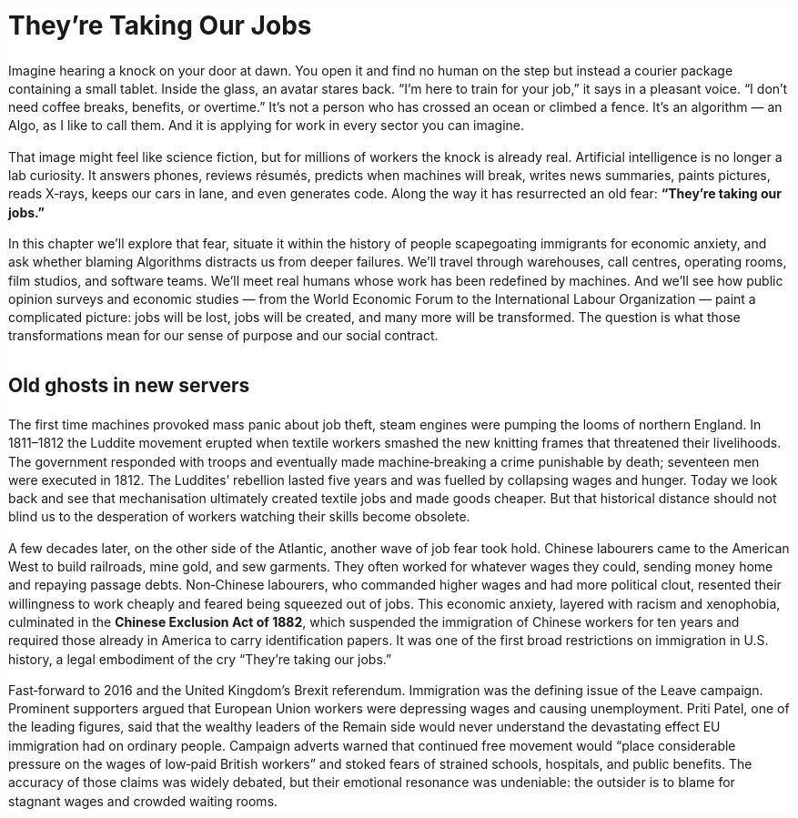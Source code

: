 # They’re Taking Our Jobs

Imagine hearing a knock on your door at dawn. You open it and find no human on the step but instead a courier package containing a small tablet. Inside the glass, an avatar stares back. “I’m here to train for your job,” it says in a pleasant voice. “I don’t need coffee breaks, benefits, or overtime.” It’s not a person who has crossed an ocean or climbed a fence. It’s an algorithm — an Algo, as I like to call them. And it is applying for work in every sector you can imagine. 

That image might feel like science fiction, but for millions of workers the knock is already real. Artificial intelligence is no longer a lab curiosity. It answers phones, reviews résumés, predicts when machines will break, writes news summaries, paints pictures, reads X‑rays, keeps our cars in lane, and even generates code. Along the way it has resurrected an old fear: **“They’re taking our jobs.”** 

In this chapter we’ll explore that fear, situate it within the history of people scapegoating immigrants for economic anxiety, and ask whether blaming Algorithms distracts us from deeper failures. We’ll travel through warehouses, call centres, operating rooms, film studios, and software teams. We’ll meet real humans whose work has been redefined by machines. And we’ll see how public opinion surveys and economic studies — from the World Economic Forum to the International Labour Organization — paint a complicated picture: jobs will be lost, jobs will be created, and many more will be transformed. The question is what those transformations mean for our sense of purpose and our social contract. 

## Old ghosts in new servers 

The first time machines provoked mass panic about job theft, steam engines were pumping the looms of northern England. In 1811–1812 the Luddite movement erupted when textile workers smashed the new knitting frames that threatened their livelihoods. The government responded with troops and eventually made machine‑breaking a crime punishable by death; seventeen men were executed in 1812. The Luddites’ rebellion lasted five years and was fuelled by collapsing wages and hunger. Today we look back and see that mechanisation ultimately created textile jobs and made goods cheaper. But that historical distance should not blind us to the desperation of workers watching their skills become obsolete. 

A few decades later, on the other side of the Atlantic, another wave of job fear took hold. Chinese labourers came to the American West to build railroads, mine gold, and sew garments. They often worked for whatever wages they could, sending money home and repaying passage debts. Non‑Chinese labourers, who commanded higher wages and had more political clout, resented their willingness to work cheaply and feared being squeezed out of jobs. This economic anxiety, layered with racism and xenophobia, culminated in the **Chinese Exclusion Act of 1882**, which suspended the immigration of Chinese workers for ten years and required those already in America to carry identification papers. It was one of the first broad restrictions on immigration in U.S. history, a legal embodiment of the cry “They’re taking our jobs.” 

Fast‑forward to 2016 and the United Kingdom’s Brexit referendum. Immigration was the defining issue of the Leave campaign. Prominent supporters argued that European Union workers were depressing wages and causing unemployment. Priti Patel, one of the leading figures, said that the wealthy leaders of the Remain side would never understand the devastating effect EU immigration had on ordinary people. Campaign adverts warned that continued free movement would “place considerable pressure on the wages of low‑paid British workers” and stoked fears of strained schools, hospitals, and public benefits. The accuracy of those claims was widely debated, but their emotional resonance was undeniable: the outsider is to blame for stagnant wages and crowded waiting rooms. 
